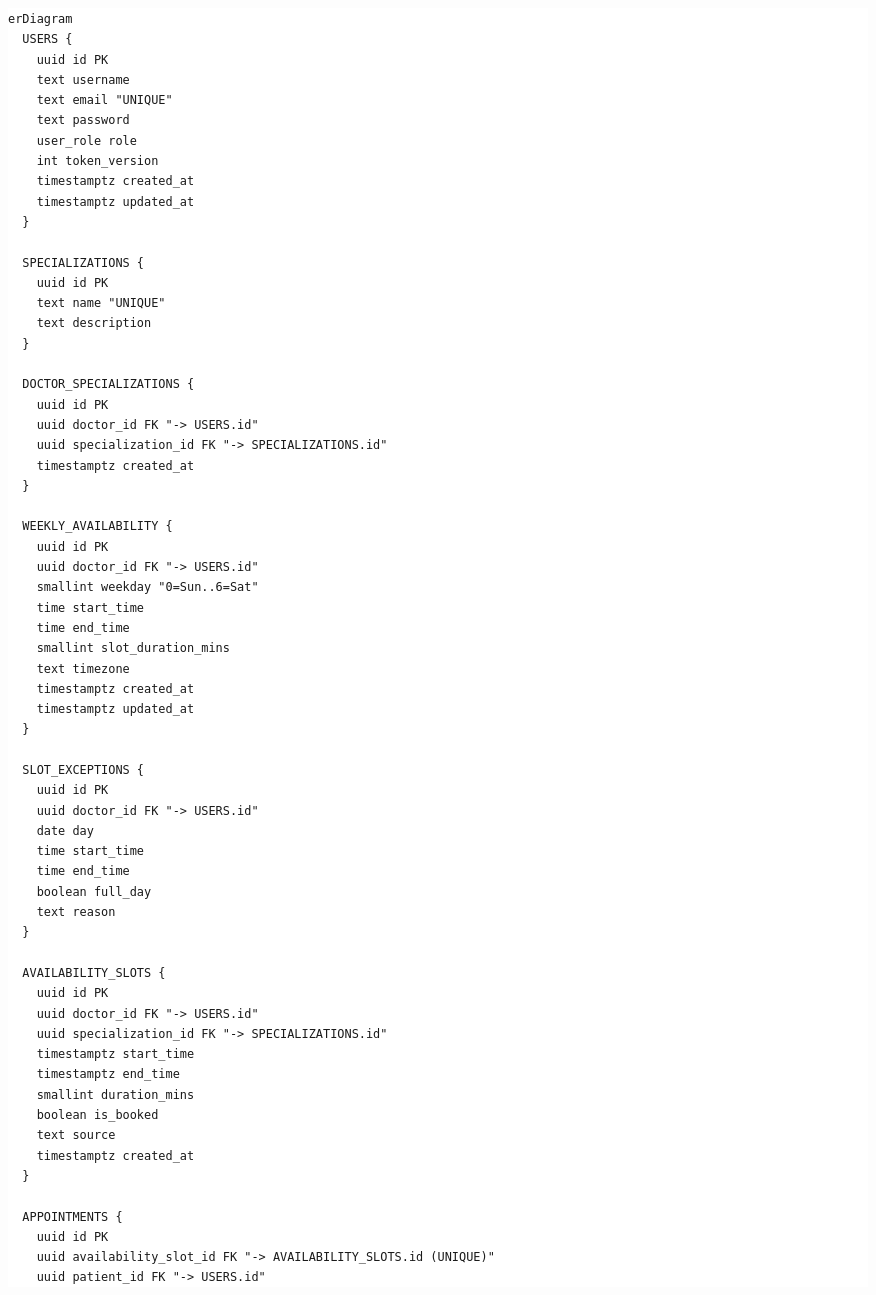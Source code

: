 ```mermaid
erDiagram
  USERS {
    uuid id PK
    text username
    text email "UNIQUE"
    text password
    user_role role
    int token_version
    timestamptz created_at
    timestamptz updated_at
  }

  SPECIALIZATIONS {
    uuid id PK
    text name "UNIQUE"
    text description
  }

  DOCTOR_SPECIALIZATIONS {
    uuid id PK
    uuid doctor_id FK "-> USERS.id"
    uuid specialization_id FK "-> SPECIALIZATIONS.id"
    timestamptz created_at
  }

  WEEKLY_AVAILABILITY {
    uuid id PK
    uuid doctor_id FK "-> USERS.id"
    smallint weekday "0=Sun..6=Sat"
    time start_time
    time end_time
    smallint slot_duration_mins
    text timezone
    timestamptz created_at
    timestamptz updated_at
  }

  SLOT_EXCEPTIONS {
    uuid id PK
    uuid doctor_id FK "-> USERS.id"
    date day
    time start_time
    time end_time
    boolean full_day
    text reason
  }

  AVAILABILITY_SLOTS {
    uuid id PK
    uuid doctor_id FK "-> USERS.id"
    uuid specialization_id FK "-> SPECIALIZATIONS.id"
    timestamptz start_time
    timestamptz end_time
    smallint duration_mins
    boolean is_booked
    text source
    timestamptz created_at
  }

  APPOINTMENTS {
    uuid id PK
    uuid availability_slot_id FK "-> AVAILABILITY_SLOTS.id (UNIQUE)"
    uuid patient_id FK "-> USERS.id"
```